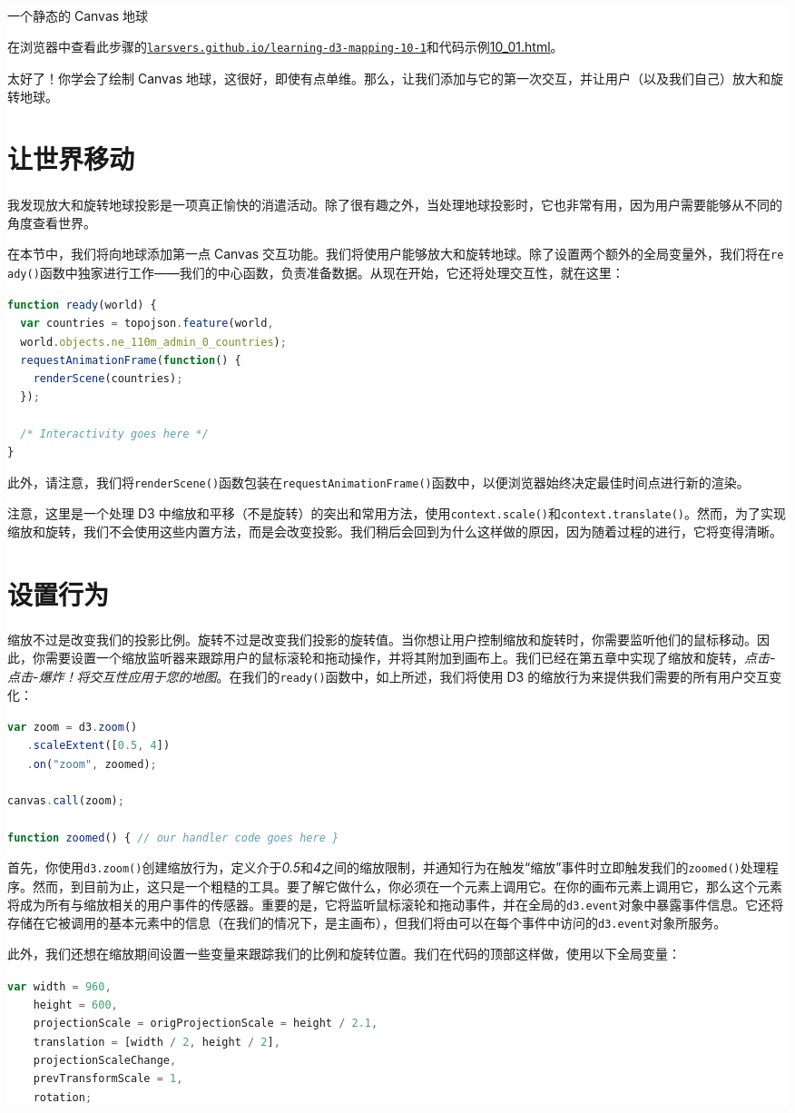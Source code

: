 
一个静态的 Canvas 地球

在浏览器中查看此步骤的[`larsvers.github.io/learning-d3-mapping-10-1`](https://larsvers.github.io/learning-d3-mapping-10-1)和代码示例[10_01.html](https://github.com/larsvers/Learning-D3.js-4-Mapping/blob/master/Chapter%2010%20-%20Adding%20Interactivity/10_01.html)。

太好了！你学会了绘制 Canvas 地球，这很好，即使有点单维。那么，让我们添加与它的第一次交互，并让用户（以及我们自己）放大和旋转地球。

# 让世界移动

我发现放大和旋转地球投影是一项真正愉快的消遣活动。除了很有趣之外，当处理地球投影时，它也非常有用，因为用户需要能够从不同的角度查看世界。

在本节中，我们将向地球添加第一点 Canvas 交互功能。我们将使用户能够放大和旋转地球。除了设置两个额外的全局变量外，我们将在`ready()`函数中独家进行工作——我们的中心函数，负责准备数据。从现在开始，它还将处理交互性，就在这里：

```js
function ready(world) {
  var countries = topojson.feature(world, 
  world.objects.ne_110m_admin_0_countries);
  requestAnimationFrame(function() {
    renderScene(countries);
  });

  /* Interactivity goes here */
}
```

此外，请注意，我们将`renderScene()`函数包装在`requestAnimationFrame()`函数中，以便浏览器始终决定最佳时间点进行新的渲染。

注意，这里是一个处理 D3 中缩放和平移（不是旋转）的突出和常用方法，使用`context.scale()`和`context.translate()`。然而，为了实现缩放和旋转，我们不会使用这些内置方法，而是会改变投影。我们稍后会回到为什么这样做的原因，因为随着过程的进行，它将变得清晰。

# 设置行为

缩放不过是改变我们的投影比例。旋转不过是改变我们投影的旋转值。当你想让用户控制缩放和旋转时，你需要监听他们的鼠标移动。因此，你需要设置一个缩放监听器来跟踪用户的鼠标滚轮和拖动操作，并将其附加到画布上。我们已经在第五章中实现了缩放和旋转，*点击-点击-爆炸！将交互性应用于您的地图*。在我们的`ready()`函数中，如上所述，我们将使用 D3 的缩放行为来提供我们需要的所有用户交互变化：

```js
var zoom = d3.zoom()
   .scaleExtent([0.5, 4])
   .on("zoom", zoomed);

canvas.call(zoom);

function zoomed() { // our handler code goes here }
```

首先，你使用`d3.zoom()`创建缩放行为，定义介于*0.5*和*4*之间的缩放限制，并通知行为在触发“缩放”事件时立即触发我们的`zoomed()`处理程序。然而，到目前为止，这只是一个粗糙的工具。要了解它做什么，你必须在一个元素上调用它。在你的画布元素上调用它，那么这个元素将成为所有与缩放相关的用户事件的传感器。重要的是，它将监听鼠标滚轮和拖动事件，并在全局的`d3.event`对象中暴露事件信息。它还将存储在它被调用的基本元素中的信息（在我们的情况下，是主画布），但我们将由可以在每个事件中访问的`d3.event`对象所服务。

此外，我们还想在缩放期间设置一些变量来跟踪我们的比例和旋转位置。我们在代码的顶部这样做，使用以下全局变量：

```js
var width = 960,
    height = 600,
    projectionScale = origProjectionScale = height / 2.1,
    translation = [width / 2, height / 2],
    projectionScaleChange,
    prevTransformScale = 1,
    rotation;
```
